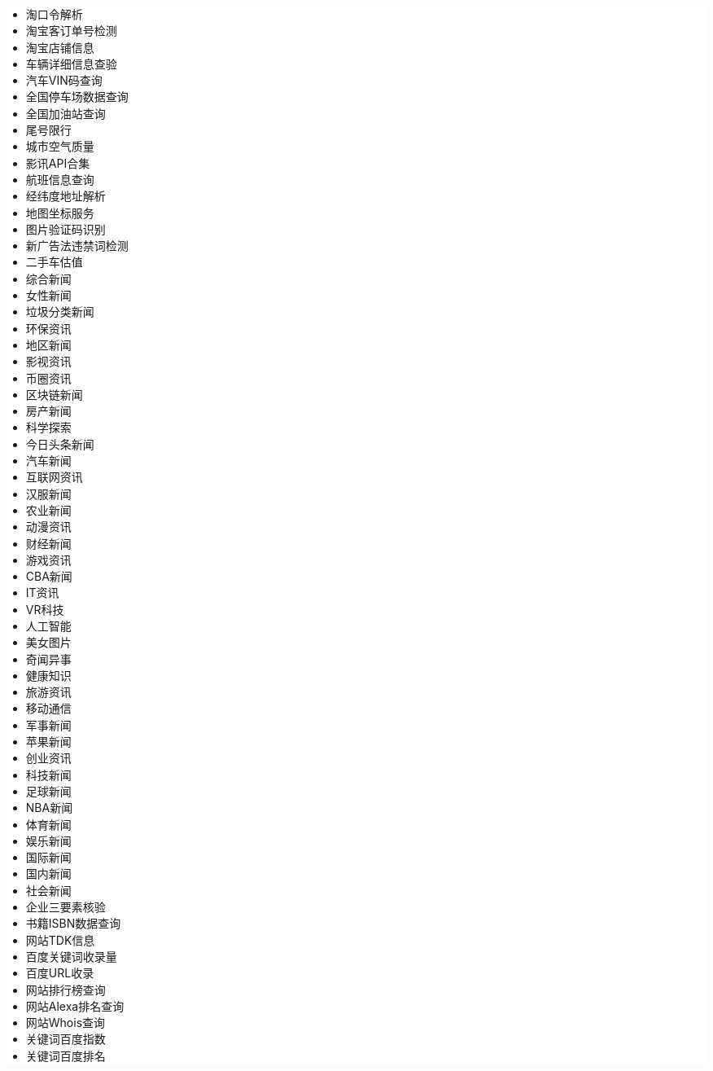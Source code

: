  + 淘口令解析
 + 淘宝客订单号检测
 + 淘宝店铺信息
 + 车辆详细信息查验
 + 汽车VIN码查询
 + 全国停车场数据查询
 + 全国加油站查询
 + 尾号限行
 + 城市空气质量
 + 影讯API合集
 + 航班信息查询
 + 经纬度地址解析
 + 地图坐标服务
 + 图片验证码识别
 + 新广告法违禁词检测
 + 二手车估值
 + 综合新闻
 + 女性新闻
 + 垃圾分类新闻
 + 环保资讯
 + 地区新闻
 + 影视资讯
 + 币圈资讯
 + 区块链新闻
 + 房产新闻
 + 科学探索
 + 今日头条新闻
 + 汽车新闻
 + 互联网资讯
 + 汉服新闻
 + 农业新闻
 + 动漫资讯
 + 财经新闻
 + 游戏资讯
 + CBA新闻
 + IT资讯
 + VR科技
 + 人工智能
 + 美女图片
 + 奇闻异事
 + 健康知识
 + 旅游资讯
 + 移动通信
 + 军事新闻
 + 苹果新闻
 + 创业资讯
 + 科技新闻
 + 足球新闻
 + NBA新闻
 + 体育新闻
 + 娱乐新闻
 + 国际新闻
 + 国内新闻
 + 社会新闻
 + 企业三要素核验
 + 书籍ISBN数据查询
 + 网站TDK信息
 + 百度关键词收录量
 + 百度URL收录
 + 网站排行榜查询
 + 网站Alexa排名查询
 + 网站Whois查询
 + 关键词百度指数
 + 关键词百度排名